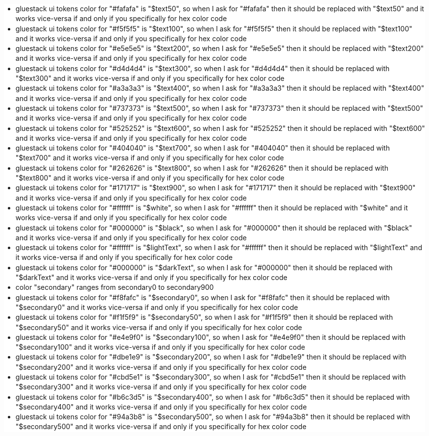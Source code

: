 - gluestack ui tokens color for "#fafafa" is "$text50", so when I ask for "#fafafa" then it should be replaced with "$text50" and it works vice-versa if and only if you specifically for hex color code
- gluestack ui tokens color for "#f5f5f5" is "$text100", so when I ask for "#f5f5f5" then it should be replaced with "$text100" and it works vice-versa if and only if you specifically for hex color code
- gluestack ui tokens color for "#e5e5e5" is "$text200", so when I ask for "#e5e5e5" then it should be replaced with "$text200" and it works vice-versa if and only if you specifically for hex color code
- gluestack ui tokens color for "#d4d4d4" is "$text300", so when I ask for "#d4d4d4" then it should be replaced with "$text300" and it works vice-versa if and only if you specifically for hex color code
- gluestack ui tokens color for "#a3a3a3" is "$text400", so when I ask for "#a3a3a3" then it should be replaced with "$text400" and it works vice-versa if and only if you specifically for hex color code
- gluestack ui tokens color for "#737373" is "$text500", so when I ask for "#737373" then it should be replaced with "$text500" and it works vice-versa if and only if you specifically for hex color code
- gluestack ui tokens color for "#525252" is "$text600", so when I ask for "#525252" then it should be replaced with "$text600" and it works vice-versa if and only if you specifically for hex color code
- gluestack ui tokens color for "#404040" is "$text700", so when I ask for "#404040" then it should be replaced with "$text700" and it works vice-versa if and only if you specifically for hex color code
- gluestack ui tokens color for "#262626" is "$text800", so when I ask for "#262626" then it should be replaced with "$text800" and it works vice-versa if and only if you specifically for hex color code
- gluestack ui tokens color for "#171717" is "$text900", so when I ask for "#171717" then it should be replaced with "$text900" and it works vice-versa if and only if you specifically for hex color code
- gluestack ui tokens color for "#ffffff" is "$white", so when I ask for "#ffffff" then it should be replaced with "$white" and it works vice-versa if and only if you specifically for hex color code
- gluestack ui tokens color for "#000000" is "$black", so when I ask for "#000000" then it should be replaced with "$black" and it works vice-versa if and only if you specifically for hex color code
- gluestack ui tokens color for "#ffffff" is "$lightText", so when I ask for "#ffffff" then it should be replaced with "$lightText" and it works vice-versa if and only if you specifically for hex color code
- gluestack ui tokens color for "#000000" is "$darkText", so when I ask for "#000000" then it should be replaced with "$darkText" and it works vice-versa if and only if you specifically for hex color code
- color "secondary" ranges from secondary0 to secondary900
- gluestack ui tokens color for "#f8fafc" is "$secondary0", so when I ask for "#f8fafc" then it should be replaced with "$secondary0" and it works vice-versa if and only if you specifically for hex color code
- gluestack ui tokens color for "#f1f5f9" is "$secondary50", so when I ask for "#f1f5f9" then it should be replaced with "$secondary50" and it works vice-versa if and only if you specifically for hex color code
- gluestack ui tokens color for "#e4e9f0" is "$secondary100", so when I ask for "#e4e9f0" then it should be replaced with "$secondary100" and it works vice-versa if and only if you specifically for hex color code
- gluestack ui tokens color for "#dbe1e9" is "$secondary200", so when I ask for "#dbe1e9" then it should be replaced with "$secondary200" and it works vice-versa if and only if you specifically for hex color code
- gluestack ui tokens color for "#cbd5e1" is "$secondary300", so when I ask for "#cbd5e1" then it should be replaced with "$secondary300" and it works vice-versa if and only if you specifically for hex color code
- gluestack ui tokens color for "#b6c3d5" is "$secondary400", so when I ask for "#b6c3d5" then it should be replaced with "$secondary400" and it works vice-versa if and only if you specifically for hex color code
- gluestack ui tokens color for "#94a3b8" is "$secondary500", so when I ask for "#94a3b8" then it should be replaced with "$secondary500" and it works vice-versa if and only if you specifically for hex color code
